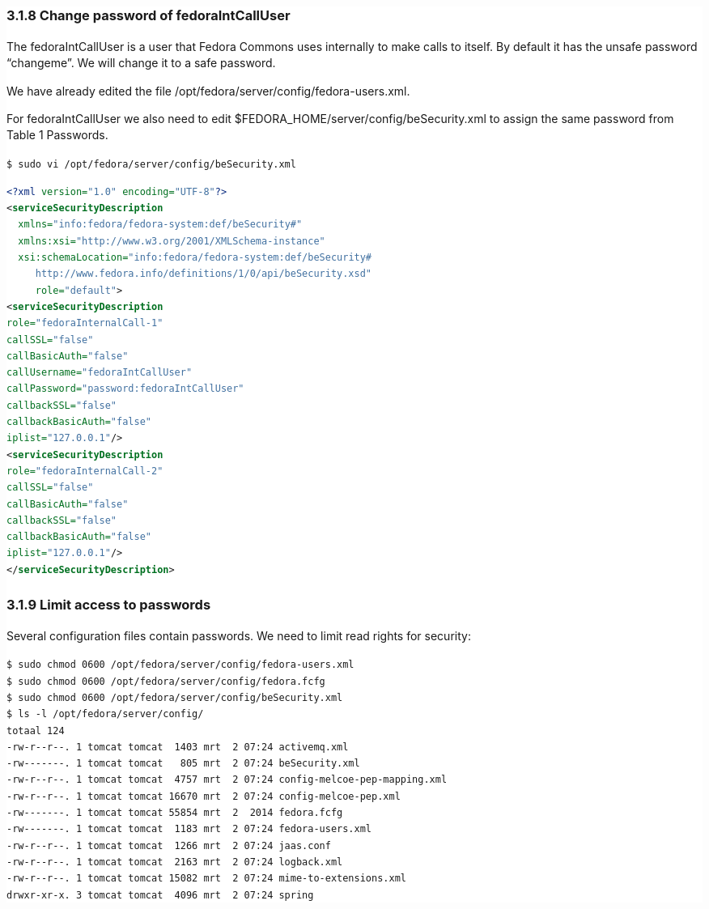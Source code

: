 
### 3.1.8 Change password of fedoraIntCallUser

The fedoraIntCallUser is a user that Fedora Commons uses internally to make
calls to itself.  By default it has the unsafe password “changeme”.  We will
change it to a safe password. 

We have already edited the file /opt/fedora/server/config/fedora-users.xml.

For fedoraIntCallUser we also need to edit
$FEDORA_HOME/server/config/beSecurity.xml to assign the same password from Table
1 Passwords.

	$ sudo vi /opt/fedora/server/config/beSecurity.xml

```xml
<?xml version="1.0" encoding="UTF-8"?>
<serviceSecurityDescription 
  xmlns="info:fedora/fedora-system:def/beSecurity#"
  xmlns:xsi="http://www.w3.org/2001/XMLSchema-instance"
  xsi:schemaLocation="info:fedora/fedora-system:def/beSecurity#    
     http://www.fedora.info/definitions/1/0/api/beSecurity.xsd"
     role="default">
<serviceSecurityDescription 
role="fedoraInternalCall-1" 
callSSL="false" 
callBasicAuth="false" 
callUsername="fedoraIntCallUser" 
callPassword="password:fedoraIntCallUser" 
callbackSSL="false" 
callbackBasicAuth="false" 
iplist="127.0.0.1"/>
<serviceSecurityDescription 
role="fedoraInternalCall-2" 
callSSL="false" 
callBasicAuth="false" 
callbackSSL="false" 
callbackBasicAuth="false" 
iplist="127.0.0.1"/>
</serviceSecurityDescription>
```


### 3.1.9 Limit access to passwords

Several configuration files contain passwords.  We need to limit read rights for
security:

	$ sudo chmod 0600 /opt/fedora/server/config/fedora-users.xml
	$ sudo chmod 0600 /opt/fedora/server/config/fedora.fcfg
	$ sudo chmod 0600 /opt/fedora/server/config/beSecurity.xml
	$ ls -l /opt/fedora/server/config/
	totaal 124
	-rw-r--r--. 1 tomcat tomcat  1403 mrt  2 07:24 activemq.xml
	-rw-------. 1 tomcat tomcat   805 mrt  2 07:24 beSecurity.xml
	-rw-r--r--. 1 tomcat tomcat  4757 mrt  2 07:24 config-melcoe-pep-mapping.xml
	-rw-r--r--. 1 tomcat tomcat 16670 mrt  2 07:24 config-melcoe-pep.xml
	-rw-------. 1 tomcat tomcat 55854 mrt  2  2014 fedora.fcfg
	-rw-------. 1 tomcat tomcat  1183 mrt  2 07:24 fedora-users.xml
	-rw-r--r--. 1 tomcat tomcat  1266 mrt  2 07:24 jaas.conf
	-rw-r--r--. 1 tomcat tomcat  2163 mrt  2 07:24 logback.xml
	-rw-r--r--. 1 tomcat tomcat 15082 mrt  2 07:24 mime-to-extensions.xml
	drwxr-xr-x. 3 tomcat tomcat  4096 mrt  2 07:24 spring

